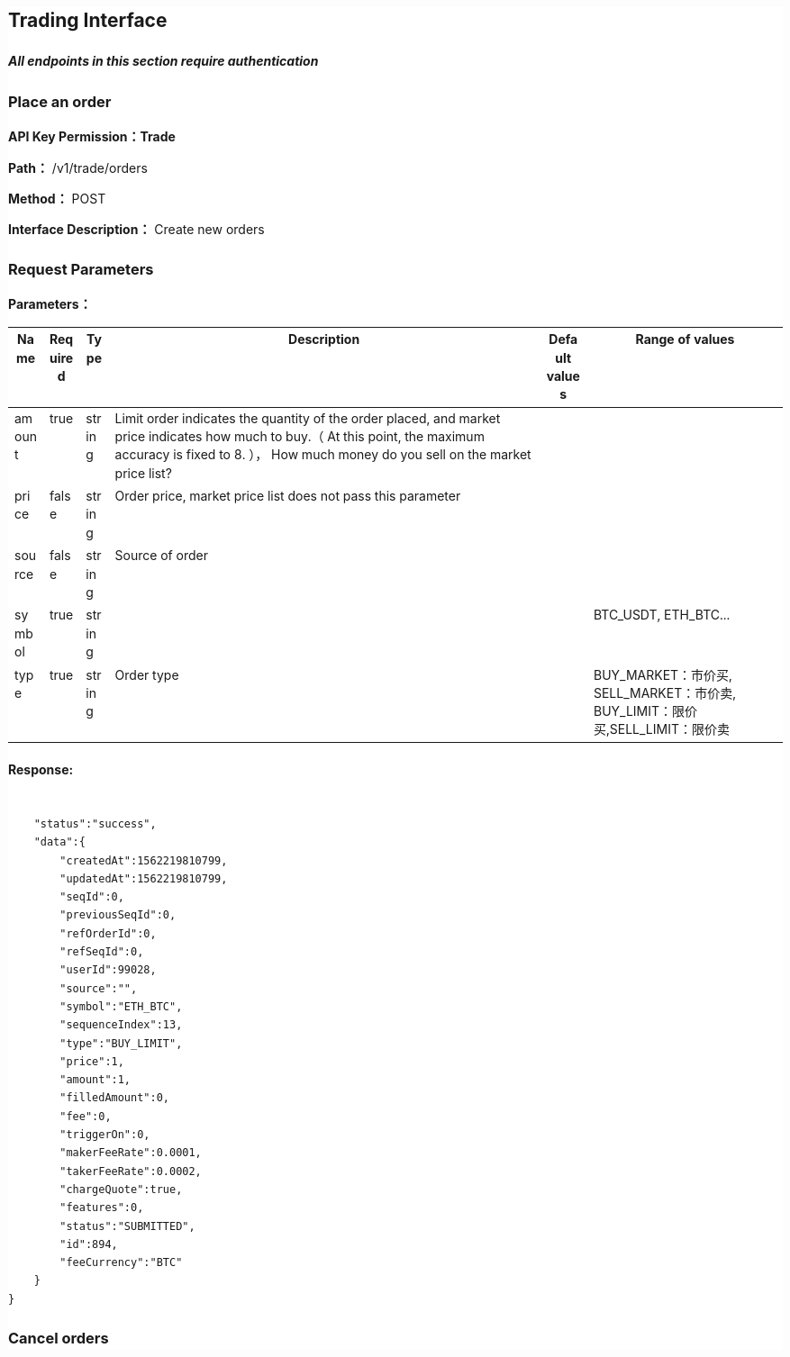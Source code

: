 ## Trading Interface
##### All endpoints in this section require authentication
### Place an order 
**API Key Permission：Trade**

**Path：** /v1/trade/orders 

**Method：** POST

**Interface Description：** Create new orders

### Request Parameters

**Parameters：**

| Name | Required | Type   | Description                                                         |  Default values  |  Range of values                                                      |
| -------- | -------- | ------ | ------------------------------------------------------------ | ------ | ------------------------------------------------------------ |
| amount   | true     | string | Limit order indicates the quantity of the order placed, and market price indicates how much to buy.（ At this point, the maximum accuracy is fixed to 8. ）， How much money do you sell on the market price list?  |        |                                                              |
| price    | false    | string |  Order price, market price list does not pass this parameter                                    |        |                                                              |
| source   | false    | string |  Source of order                                                      |        |                                                              |
| symbol   | true     | string |                                                        |        | BTC_USDT, ETH_BTC...                                         |
| type     | true     | string |  Order type                                                      |        | BUY_MARKET：市价买, SELL_MARKET：市价卖, BUY_LIMIT：限价买,SELL_LIMIT：限价卖 |

#### Response:

```

    "status":"success",
    "data":{
        "createdAt":1562219810799,
        "updatedAt":1562219810799,
        "seqId":0,
        "previousSeqId":0,
        "refOrderId":0,
        "refSeqId":0,
        "userId":99028,
        "source":"",
        "symbol":"ETH_BTC",
        "sequenceIndex":13,
        "type":"BUY_LIMIT",
        "price":1,
        "amount":1,
        "filledAmount":0,
        "fee":0,
        "triggerOn":0,
        "makerFeeRate":0.0001,
        "takerFeeRate":0.0002,
        "chargeQuote":true,
        "features":0,
        "status":"SUBMITTED",
        "id":894,
        "feeCurrency":"BTC"
    }
}
```
###  Cancel orders  
